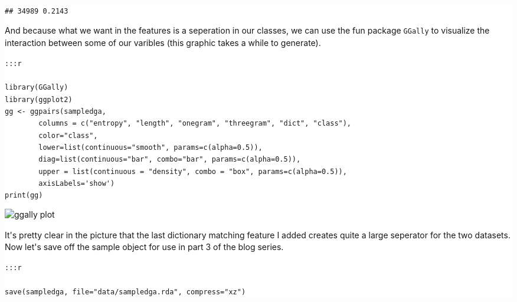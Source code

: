     ## 34989 0.2143

And because what we want in the features is a seperation in our classes,
we can use the fun package `GGally` to visualize the interaction between
some of our varibles (this graphic takes a while to generate).

    :::r

    library(GGally)
    library(ggplot2)
    gg <- ggpairs(sampledga, 
            columns = c("entropy", "length", "onegram", "threegram", "dict", "class"),
            color="class",
            lower=list(continuous="smooth", params=c(alpha=0.5)),
            diag=list(continuous="bar", combo="bar", params=c(alpha=0.5)),
            upper = list(continuous = "density", combo = "box", params=c(alpha=0.5)),
            axisLabels='show')
    print(gg)

![ggally plot](/blog/images/2014/09/dga-ggally.png)

It's pretty clear in the picture that the last dictionary matching
feature I added creates quite a large seperator for the two datasets.
Now let's save off the sample object for use in part 3 of the blog
series.

    :::r

    save(sampledga, file="data/sampledga.rda", compress="xz")
